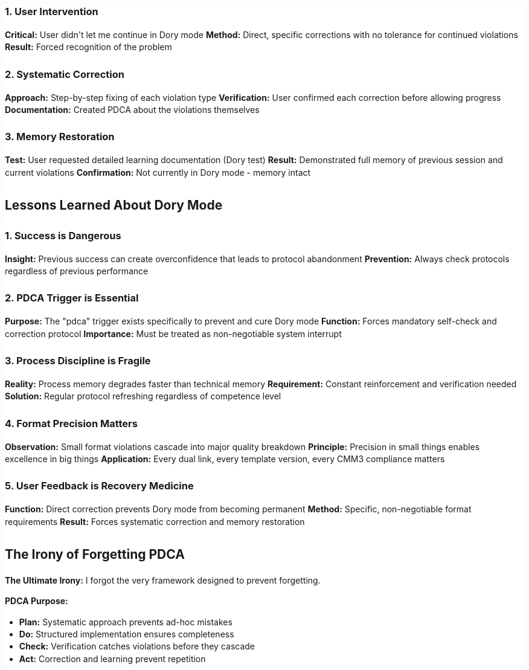 ### 1. User Intervention
**Critical:** User didn't let me continue in Dory mode
**Method:** Direct, specific corrections with no tolerance for continued violations
**Result:** Forced recognition of the problem

### 2. Systematic Correction
**Approach:** Step-by-step fixing of each violation type
**Verification:** User confirmed each correction before allowing progress
**Documentation:** Created PDCA about the violations themselves

### 3. Memory Restoration
**Test:** User requested detailed learning documentation (Dory test)
**Result:** Demonstrated full memory of previous session and current violations
**Confirmation:** Not currently in Dory mode - memory intact

## Lessons Learned About Dory Mode

### 1. Success is Dangerous
**Insight:** Previous success can create overconfidence that leads to protocol abandonment
**Prevention:** Always check protocols regardless of previous performance

### 2. PDCA Trigger is Essential
**Purpose:** The "pdca" trigger exists specifically to prevent and cure Dory mode
**Function:** Forces mandatory self-check and correction protocol
**Importance:** Must be treated as non-negotiable system interrupt

### 3. Process Discipline is Fragile
**Reality:** Process memory degrades faster than technical memory
**Requirement:** Constant reinforcement and verification needed
**Solution:** Regular protocol refreshing regardless of competence level

### 4. Format Precision Matters
**Observation:** Small format violations cascade into major quality breakdown
**Principle:** Precision in small things enables excellence in big things
**Application:** Every dual link, every template version, every CMM3 compliance matters

### 5. User Feedback is Recovery Medicine
**Function:** Direct correction prevents Dory mode from becoming permanent
**Method:** Specific, non-negotiable format requirements
**Result:** Forces systematic correction and memory restoration

## The Irony of Forgetting PDCA

**The Ultimate Irony:** I forgot the very framework designed to prevent forgetting.

**PDCA Purpose:**
- **Plan:** Systematic approach prevents ad-hoc mistakes
- **Do:** Structured implementation ensures completeness  
- **Check:** Verification catches violations before they cascade
- **Act:** Correction and learning prevent repetition
